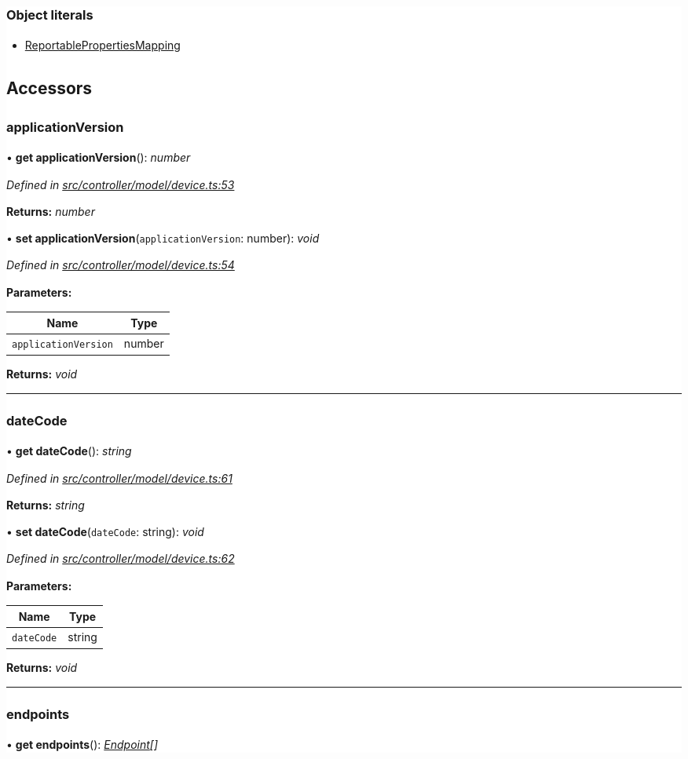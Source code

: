### Object literals

* [ReportablePropertiesMapping](_controller_model_device_.device.md#static-reportablepropertiesmapping)

## Accessors

###  applicationVersion

• **get applicationVersion**(): *number*

*Defined in [src/controller/model/device.ts:53](https://github.com/Koenkk/zigbee-herdsman/blob/master/src/src/controller/model/device.ts#L53)*

**Returns:** *number*

• **set applicationVersion**(`applicationVersion`: number): *void*

*Defined in [src/controller/model/device.ts:54](https://github.com/Koenkk/zigbee-herdsman/blob/master/src/src/controller/model/device.ts#L54)*

**Parameters:**

Name | Type |
------ | ------ |
`applicationVersion` | number |

**Returns:** *void*

___

###  dateCode

• **get dateCode**(): *string*

*Defined in [src/controller/model/device.ts:61](https://github.com/Koenkk/zigbee-herdsman/blob/master/src/src/controller/model/device.ts#L61)*

**Returns:** *string*

• **set dateCode**(`dateCode`: string): *void*

*Defined in [src/controller/model/device.ts:62](https://github.com/Koenkk/zigbee-herdsman/blob/master/src/src/controller/model/device.ts#L62)*

**Parameters:**

Name | Type |
------ | ------ |
`dateCode` | string |

**Returns:** *void*

___

###  endpoints

• **get endpoints**(): *[Endpoint](_controller_model_endpoint_.endpoint.md)[]*
